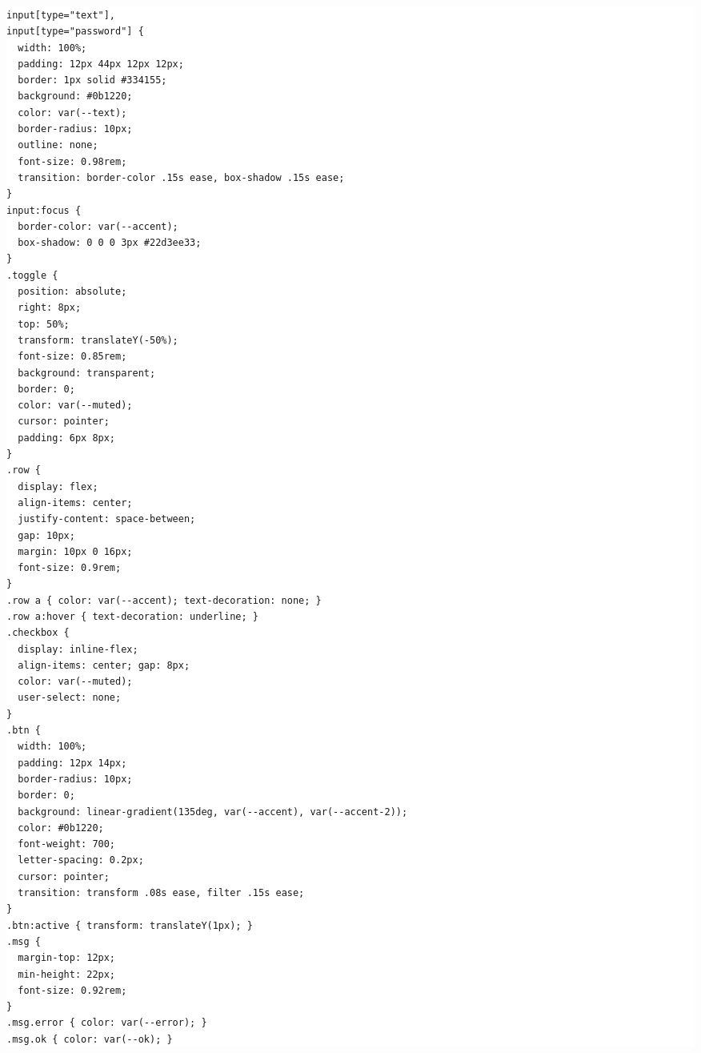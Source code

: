     input[type="text"],
    input[type="password"] {
      width: 100%;
      padding: 12px 44px 12px 12px;
      border: 1px solid #334155;
      background: #0b1220;
      color: var(--text);
      border-radius: 10px;
      outline: none;
      font-size: 0.98rem;
      transition: border-color .15s ease, box-shadow .15s ease;
    }
    input:focus {
      border-color: var(--accent);
      box-shadow: 0 0 0 3px #22d3ee33;
    }
    .toggle {
      position: absolute;
      right: 8px;
      top: 50%;
      transform: translateY(-50%);
      font-size: 0.85rem;
      background: transparent;
      border: 0;
      color: var(--muted);
      cursor: pointer;
      padding: 6px 8px;
    }
    .row {
      display: flex;
      align-items: center;
      justify-content: space-between;
      gap: 10px;
      margin: 10px 0 16px;
      font-size: 0.9rem;
    }
    .row a { color: var(--accent); text-decoration: none; }
    .row a:hover { text-decoration: underline; }
    .checkbox {
      display: inline-flex;
      align-items: center; gap: 8px;
      color: var(--muted);
      user-select: none;
    }
    .btn {
      width: 100%;
      padding: 12px 14px;
      border-radius: 10px;
      border: 0;
      background: linear-gradient(135deg, var(--accent), var(--accent-2));
      color: #0b1220;
      font-weight: 700;
      letter-spacing: 0.2px;
      cursor: pointer;
      transition: transform .08s ease, filter .15s ease;
    }
    .btn:active { transform: translateY(1px); }
    .msg {
      margin-top: 12px;
      min-height: 22px;
      font-size: 0.92rem;
    }
    .msg.error { color: var(--error); }
    .msg.ok { color: var(--ok); }